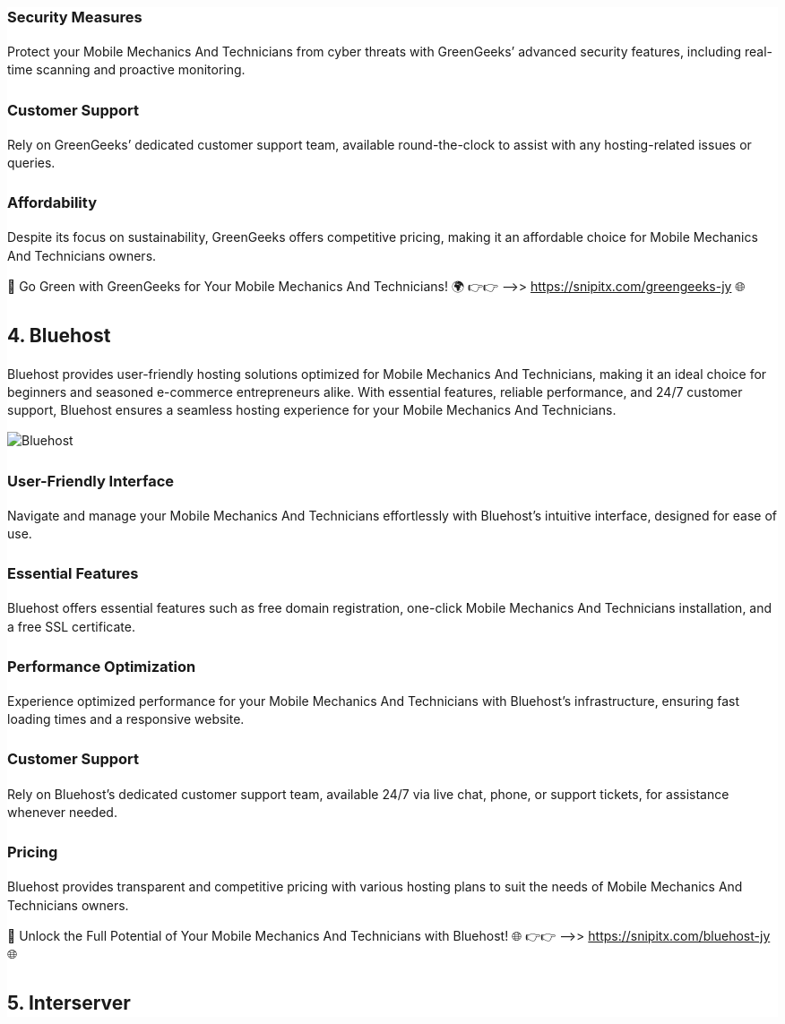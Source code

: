 ### Security Measures
Protect your Mobile Mechanics And Technicians from cyber threats with GreenGeeks’ advanced security features, including real-time scanning and proactive monitoring.

### Customer Support
Rely on GreenGeeks’ dedicated customer support team, available round-the-clock to assist with any hosting-related issues or queries.

### Affordability
Despite its focus on sustainability, GreenGeeks offers competitive pricing, making it an affordable choice for Mobile Mechanics And Technicians owners.

🌿 Go Green with GreenGeeks for Your Mobile Mechanics And Technicians! 🌍
👉👉 -->> https://snipitx.com/greengeeks-jy 🌐

## 4. Bluehost

Bluehost provides user-friendly hosting solutions optimized for Mobile Mechanics And Technicians, making it an ideal choice for beginners and seasoned e-commerce entrepreneurs alike. With essential features, reliable performance, and 24/7 customer support, Bluehost ensures a seamless hosting experience for your Mobile Mechanics And Technicians.

![Bluehost](https://i.imgur.com/PasFF9E.jpeg "Bluehost Hosting")

### User-Friendly Interface
Navigate and manage your Mobile Mechanics And Technicians effortlessly with Bluehost’s intuitive interface, designed for ease of use.

### Essential Features
Bluehost offers essential features such as free domain registration, one-click Mobile Mechanics And Technicians installation, and a free SSL certificate.

### Performance Optimization
Experience optimized performance for your Mobile Mechanics And Technicians with Bluehost’s infrastructure, ensuring fast loading times and a responsive website.

### Customer Support
Rely on Bluehost’s dedicated customer support team, available 24/7 via live chat, phone, or support tickets, for assistance whenever needed.

### Pricing
Bluehost provides transparent and competitive pricing with various hosting plans to suit the needs of Mobile Mechanics And Technicians owners.

🚀 Unlock the Full Potential of Your Mobile Mechanics And Technicians with Bluehost! 🌐
👉👉 -->> https://snipitx.com/bluehost-jy 🌐

## 5. Interserver
